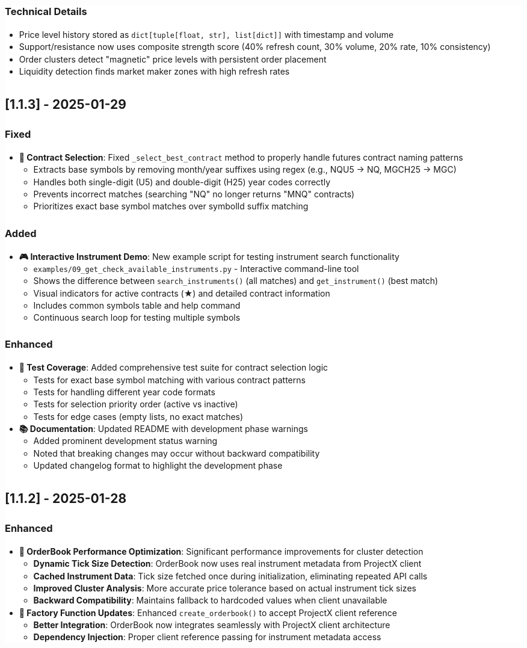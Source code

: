 ### Technical Details
- Price level history stored as `dict[tuple[float, str], list[dict]]` with timestamp and volume
- Support/resistance now uses composite strength score (40% refresh count, 30% volume, 20% rate, 10% consistency)
- Order clusters detect "magnetic" price levels with persistent order placement
- Liquidity detection finds market maker zones with high refresh rates

## [1.1.3] - 2025-01-29

### Fixed
- **🔧 Contract Selection**: Fixed `_select_best_contract` method to properly handle futures contract naming patterns
  - Extracts base symbols by removing month/year suffixes using regex (e.g., NQU5 → NQ, MGCH25 → MGC)
  - Handles both single-digit (U5) and double-digit (H25) year codes correctly
  - Prevents incorrect matches (searching "NQ" no longer returns "MNQ" contracts)
  - Prioritizes exact base symbol matches over symbolId suffix matching

### Added
- **🎮 Interactive Instrument Demo**: New example script for testing instrument search functionality
  - `examples/09_get_check_available_instruments.py` - Interactive command-line tool
  - Shows the difference between `search_instruments()` (all matches) and `get_instrument()` (best match)
  - Visual indicators for active contracts (★) and detailed contract information
  - Includes common symbols table and help command
  - Continuous search loop for testing multiple symbols

### Enhanced
- **🧪 Test Coverage**: Added comprehensive test suite for contract selection logic
  - Tests for exact base symbol matching with various contract patterns
  - Tests for handling different year code formats
  - Tests for selection priority order (active vs inactive)
  - Tests for edge cases (empty lists, no exact matches)
- **📚 Documentation**: Updated README with development phase warnings
  - Added prominent development status warning
  - Noted that breaking changes may occur without backward compatibility
  - Updated changelog format to highlight the development phase

## [1.1.2] - 2025-01-28

### Enhanced
- **🚀 OrderBook Performance Optimization**: Significant performance improvements for cluster detection
  - **Dynamic Tick Size Detection**: OrderBook now uses real instrument metadata from ProjectX client
  - **Cached Instrument Data**: Tick size fetched once during initialization, eliminating repeated API calls
  - **Improved Cluster Analysis**: More accurate price tolerance based on actual instrument tick sizes
  - **Backward Compatibility**: Maintains fallback to hardcoded values when client unavailable
- **🔧 Factory Function Updates**: Enhanced `create_orderbook()` to accept ProjectX client reference
  - **Better Integration**: OrderBook now integrates seamlessly with ProjectX client architecture
  - **Dependency Injection**: Proper client reference passing for instrument metadata access
